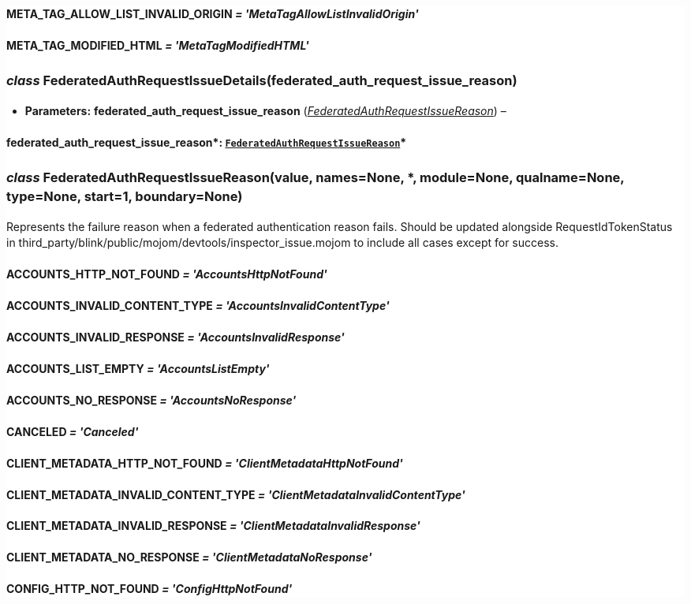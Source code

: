 #### META_TAG_ALLOW_LIST_INVALID_ORIGIN *= 'MetaTagAllowListInvalidOrigin'*

#### META_TAG_MODIFIED_HTML *= 'MetaTagModifiedHTML'*

### *class* FederatedAuthRequestIssueDetails(federated_auth_request_issue_reason)

* **Parameters:**
  **federated_auth_request_issue_reason** ([*FederatedAuthRequestIssueReason*](#nodriver.cdp.audits.FederatedAuthRequestIssueReason)) – 

#### federated_auth_request_issue_reason*: [`FederatedAuthRequestIssueReason`](#nodriver.cdp.audits.FederatedAuthRequestIssueReason)*

### *class* FederatedAuthRequestIssueReason(value, names=None, \*, module=None, qualname=None, type=None, start=1, boundary=None)

Represents the failure reason when a federated authentication reason fails.
Should be updated alongside RequestIdTokenStatus in
third_party/blink/public/mojom/devtools/inspector_issue.mojom to include
all cases except for success.

#### ACCOUNTS_HTTP_NOT_FOUND *= 'AccountsHttpNotFound'*

#### ACCOUNTS_INVALID_CONTENT_TYPE *= 'AccountsInvalidContentType'*

#### ACCOUNTS_INVALID_RESPONSE *= 'AccountsInvalidResponse'*

#### ACCOUNTS_LIST_EMPTY *= 'AccountsListEmpty'*

#### ACCOUNTS_NO_RESPONSE *= 'AccountsNoResponse'*

#### CANCELED *= 'Canceled'*

#### CLIENT_METADATA_HTTP_NOT_FOUND *= 'ClientMetadataHttpNotFound'*

#### CLIENT_METADATA_INVALID_CONTENT_TYPE *= 'ClientMetadataInvalidContentType'*

#### CLIENT_METADATA_INVALID_RESPONSE *= 'ClientMetadataInvalidResponse'*

#### CLIENT_METADATA_NO_RESPONSE *= 'ClientMetadataNoResponse'*

#### CONFIG_HTTP_NOT_FOUND *= 'ConfigHttpNotFound'*
